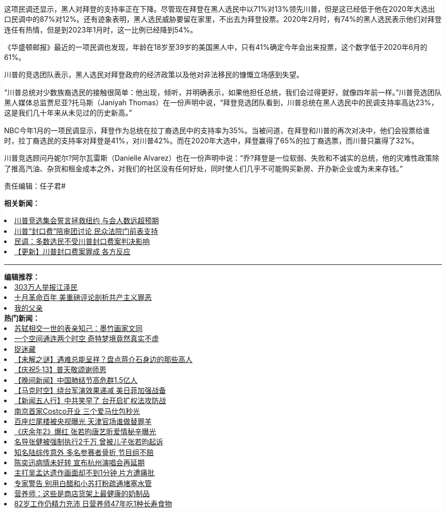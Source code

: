 <p>这项民调还显示，黑人对拜登的支持率正在下降。尽管现在拜登在黑人选民中以71%对13%领先川普，但是这已经低于他在2020年大选出口民调中的87%对12%。还有迹象表明，黑人选民威胁要留在家里，不出去为拜登投票。2020年2月时，有74%的黑人选民表示他们对拜登连任有热情，但是到2023年1月时，这一比例已经降到54%。</p>
<p>《华盛顿邮报》最近的一项民调也发现，年龄在18岁至39岁的美国黑人中，只有41%确定今年会出来投票，这个数字低于2020年6月的61%。</p>
<p>川普的竞选团队表示，黑人选民对拜登政府的经济政策以及他对非法移民的慷慨立场感到失望。</p>
<p>“川普总统对少数族裔选民的接触很简单：他出现，倾听，并明确表示，如果他担任总统，我们会过得更好，就像四年前一样。”川普竞选团队黑人媒体总监贾尼亚?托马斯（Janiyah Thomas）在一份声明中说，“拜登竞选团队看到，川普总统在黑人选民中的民调支持率高达23%，这是我们几十年来从未见过的历史新高。”</p>
<p>NBC今年1月的一项民调显示，拜登作为总统在拉丁裔选民中的支持率为35%。当被问道，在拜登和川普的再次对决中，他们会投票给谁时，拉丁裔选民的支持率对拜登是41%，对川普42%。而在2020年大选中，拜登赢得了65%的拉丁裔选票，而川普只赢得了32%。</p>
<p>川普竞选顾问丹妮尔?阿尔瓦雷斯（Danielle Alvarez）也在一份声明中说：“乔?拜登是一位软弱、失败和不诚实的总统，他的灾难性政策除了推高汽油、杂货和租金成本之外，对我们的社区没有任何好处，同时使人们几乎不可能购买新房、开办新企业或为未来存钱。”</p>
<p>责任编辑：任子君#</p>
	
<strong>相关新闻：</strong>
<li><a href="https://github.com/1992513/djy/blob/master/gb/24/5/24/n14257253.md#1">川普竞选集会誓言拯救纽约 与会人数远超预期</a></li>
<li><a href="https://github.com/1992513/djy/blob/master/gb/24/5/30/n14260494.md#1">川普“封口费”陪审团讨论 民众法院门前表支持</a></li>
<li><a href="https://github.com/1992513/djy/blob/master/gb/24/5/30/n14260928.md#1">民调：多数选民不受川普封口费案判决影响</a></li>
<li><a href="https://github.com/1992513/djy/blob/master/gb/24/5/30/n14261074.md#1">【更新】川普封口费案罪成 各方反应</a></li>
<hr>
<strong>编辑推荐：</strong>
<li><a href="https://github.com/1992513/djy/blob/master/gb/18/12/9/n10900044.md?dfh#1" target="_blank">303万人举报江泽民</a></li><li><a href="https://github.com/1992513/djy/blob/master/gb/17/11/7/n9814027.md#1" target="_blank">十月革命百年 美重磅评论剖析共产主义罪恶</a></li><li><a href="https://github.com/1992513/djy/blob/master/gb/19/6/8/n11308403.md#1" target="_blank">我的父亲</a></li>
<strong>热门新闻：</strong>
<li><a href="https://github.com/1992513/djy/blob/master/gb/24/5/3/n14239818.md#1">苏轼相交一世的表亲知己：墨竹画家文同</a></li>
<li><a href="https://github.com/1992513/djy/blob/master/gb/24/5/22/n14255214.md#1">一个空间通连两个时空 奇特梦境竟然真实不虚</a></li>
<li><a href="https://github.com/1992513/djy/blob/master/gb/24/4/29/n14236475.md#1">捉迷藏</a></li>
<li><a href="https://github.com/1992513/djy/blob/master/gb/24/5/27/n14258805.md#1">【未解之谜】遇难总能呈祥？盘点蒋介石身边的那些高人</a></li>
<li><a href="https://github.com/1992513/djy/blob/master/gb/24/5/26/n14258095.md#1">【庆祝5·13】普天敬颂谢师恩</a></li>
<li><a href="https://github.com/1992513/djy/blob/master/gb/24/5/30/n14260593.md#1">【晚间新闻】中国肺结节高危群1.5亿人</a></li>
<li><a href="https://github.com/1992513/djy/blob/master/gb/24/5/31/n14261392.md#1">【马克时空】绕台军演效果递减 美日菲加强战备</a></li>
<li><a href="https://github.com/1992513/djy/blob/master/gb/24/5/31/n14261201.md#1">【新闻五人行】中共笑早了 台开启扩权法攻防战</a></li>
<li><a href="https://github.com/1992513/djy/blob/master/gb/24/5/29/n14259855.md#1">南京首家Costco开业 三个爱马仕包秒光</a></li>
<li><a href="https://github.com/1992513/djy/blob/master/gb/24/5/29/n14260064.md#1">百座烂尾楼被央视曝光 天津官场谁做替罪羊</a></li>
<li><a href="https://github.com/1992513/djy/blob/master/gb/24/5/29/n14260343.md#1">《庆余年2》爆红 张若昀唐艺昕爱情秘辛曝光</a></li>
<li><a href="https://github.com/1992513/djy/blob/master/gb/24/5/28/n14259605.md#1">名导张健被强制执行2千万 曾被儿子张若昀起诉</a></li>
<li><a href="https://github.com/1992513/djy/blob/master/gb/24/5/28/n14259703.md#1">知名陆综传意外 多名参赛者骨折 节目组不赔</a></li>
<li><a href="https://github.com/1992513/djy/blob/master/gb/24/5/28/n14259671.md#1">陈奕迅病情未好转 宣布杭州演唱会再延期</a></li>
<li><a href="https://github.com/1992513/djy/blob/master/gb/24/5/29/n14260405.md#1">主打吴孟达遗作画面却不到1分钟 片方遭痛批</a></li>
<li><a href="https://github.com/1992513/djy/blob/master/gb/24/5/29/n14260000.md#1">专家警告 别用白醋和小苏打粉疏通堵塞水管</a></li>
<li><a href="https://github.com/1992513/djy/blob/master/gb/24/5/29/n14260340.md#1">营养师：这些是商店货架上最健康的奶制品</a></li>
<li><a href="https://github.com/1992513/djy/blob/master/gb/24/5/25/n14257434.md#1">82岁工作仍精力充沛 日营养师47年吃1种长寿食物</a></li>